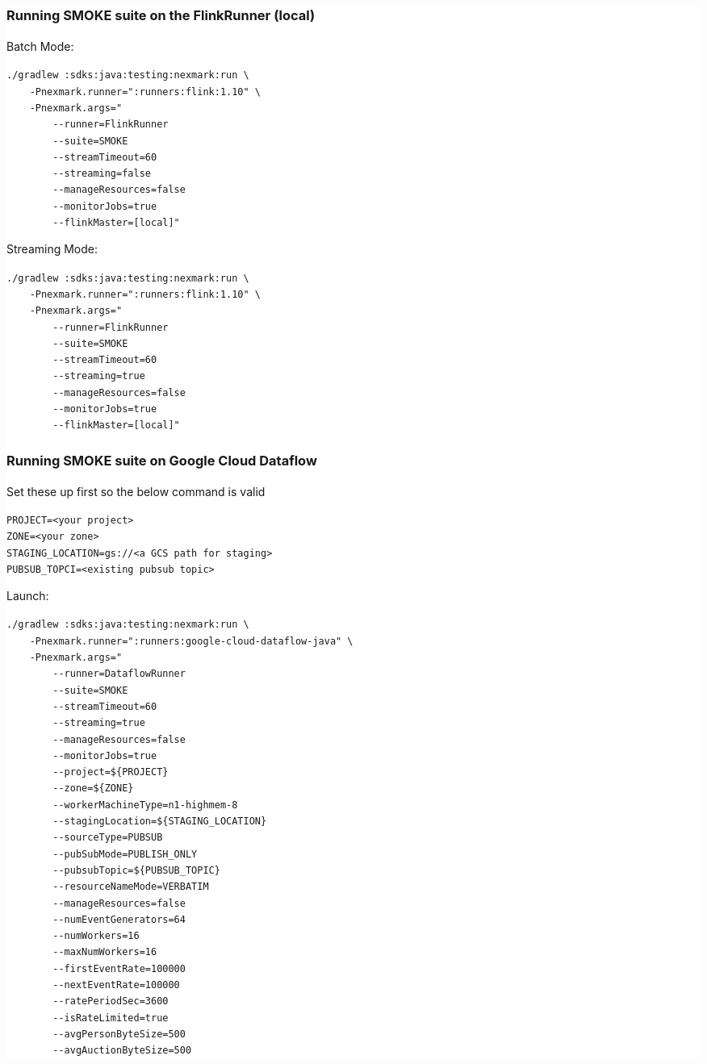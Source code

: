 ### Running SMOKE suite on the FlinkRunner (local)

Batch Mode:

    ./gradlew :sdks:java:testing:nexmark:run \
        -Pnexmark.runner=":runners:flink:1.10" \
        -Pnexmark.args="
            --runner=FlinkRunner
            --suite=SMOKE
            --streamTimeout=60
            --streaming=false
            --manageResources=false
            --monitorJobs=true
            --flinkMaster=[local]"

Streaming Mode:

    ./gradlew :sdks:java:testing:nexmark:run \
        -Pnexmark.runner=":runners:flink:1.10" \
        -Pnexmark.args="
            --runner=FlinkRunner
            --suite=SMOKE
            --streamTimeout=60
            --streaming=true
            --manageResources=false
            --monitorJobs=true
            --flinkMaster=[local]"

### Running SMOKE suite on Google Cloud Dataflow

Set these up first so the below command is valid

    PROJECT=<your project>
    ZONE=<your zone>
    STAGING_LOCATION=gs://<a GCS path for staging>
    PUBSUB_TOPCI=<existing pubsub topic>

Launch:

    ./gradlew :sdks:java:testing:nexmark:run \
        -Pnexmark.runner=":runners:google-cloud-dataflow-java" \
        -Pnexmark.args="
            --runner=DataflowRunner
            --suite=SMOKE
            --streamTimeout=60
            --streaming=true
            --manageResources=false
            --monitorJobs=true
            --project=${PROJECT}
            --zone=${ZONE}
            --workerMachineType=n1-highmem-8
            --stagingLocation=${STAGING_LOCATION}
            --sourceType=PUBSUB
            --pubSubMode=PUBLISH_ONLY
            --pubsubTopic=${PUBSUB_TOPIC}
            --resourceNameMode=VERBATIM
            --manageResources=false
            --numEventGenerators=64
            --numWorkers=16
            --maxNumWorkers=16
            --firstEventRate=100000
            --nextEventRate=100000
            --ratePeriodSec=3600
            --isRateLimited=true
            --avgPersonByteSize=500
            --avgAuctionByteSize=500